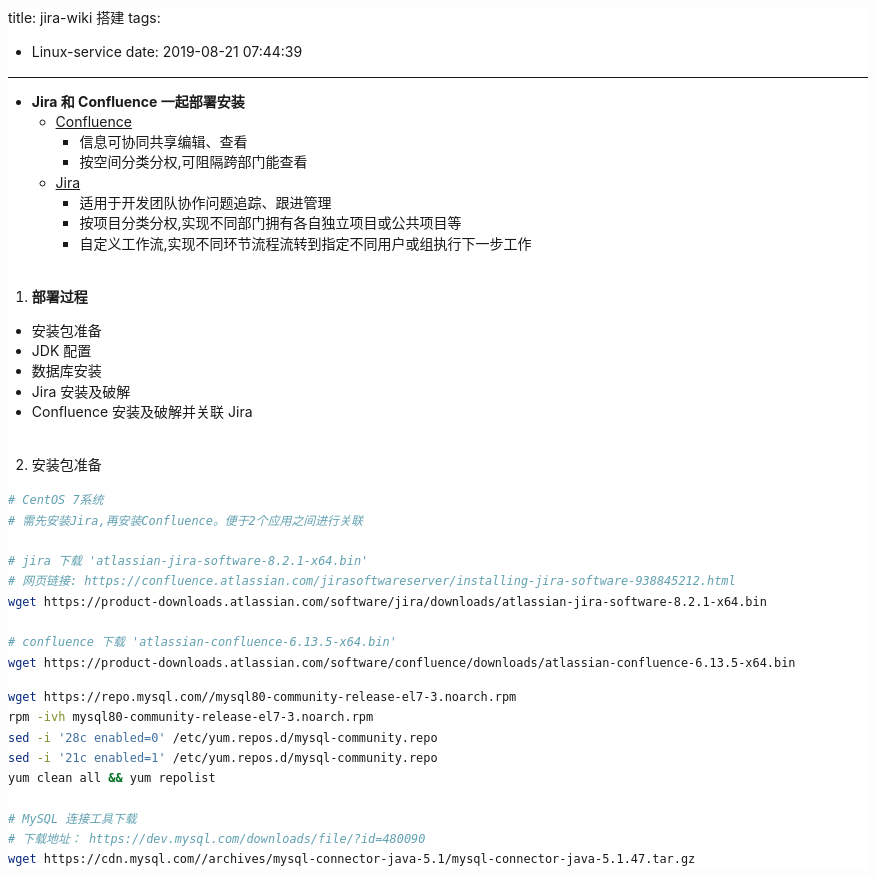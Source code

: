 title: jira-wiki 搭建
tags:
  - Linux-service
date: 2019-08-21 07:44:39
---
+ **Jira 和 Confluence 一起部署安装**
   - [Confluence](https://confluence.atlassian.com/doc/installing-confluence-on-linux-from-archive-file-255362363.html)
     - 信息可协同共享编辑、查看
     - 按空间分类分权,可阻隔跨部门能查看
   - [Jira](https://confluence.atlassian.com/adminjiraserver/installing-jira-applications-on-linux-from-archive-file-938846844.html)
     - 适用于开发团队协作问题追踪、跟进管理
     - 按项目分类分权,实现不同部门拥有各自独立项目或公共项目等
     - 自定义工作流,实现不同环节流程流转到指定不同用户或组执行下一步工作
 
###### 
 
 
1. **部署过程**
  - 安装包准备
  - JDK 配置
  - 数据库安装
  - Jira 安装及破解
  - Confluence 安装及破解并关联 Jira

###### 
 
2. 安装包准备

```bash Jira、Confluence 包下载
# CentOS 7系统
# 需先安装Jira,再安装Confluence。便于2个应用之间进行关联

# jira 下载 'atlassian-jira-software-8.2.1-x64.bin'
# 网页链接: https://confluence.atlassian.com/jirasoftwareserver/installing-jira-software-938845212.html
wget https://product-downloads.atlassian.com/software/jira/downloads/atlassian-jira-software-8.2.1-x64.bin

# confluence 下载 'atlassian-confluence-6.13.5-x64.bin'
wget https://product-downloads.atlassian.com/software/confluence/downloads/atlassian-confluence-6.13.5-x64.bin
```
```bash  MySQL 5.7 准备
wget https://repo.mysql.com//mysql80-community-release-el7-3.noarch.rpm
rpm -ivh mysql80-community-release-el7-3.noarch.rpm
sed -i '28c enabled=0' /etc/yum.repos.d/mysql-community.repo
sed -i '21c enabled=1' /etc/yum.repos.d/mysql-community.repo
yum clean all && yum repolist

# MySQL 连接工具下载
# 下载地址： https://dev.mysql.com/downloads/file/?id=480090
wget https://cdn.mysql.com//archives/mysql-connector-java-5.1/mysql-connector-java-5.1.47.tar.gz
```
